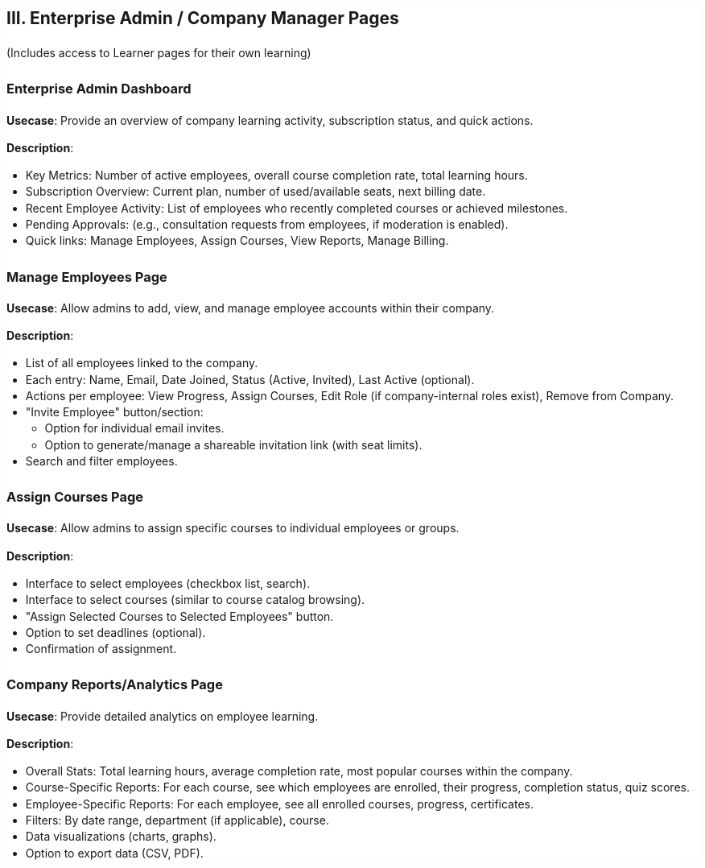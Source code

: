 ## III. Enterprise Admin / Company Manager Pages

(Includes access to Learner pages for their own learning)

### Enterprise Admin Dashboard
**Usecase**: Provide an overview of company learning activity, subscription status, and quick actions.

**Description**:
- Key Metrics: Number of active employees, overall course completion rate, total learning hours.
- Subscription Overview: Current plan, number of used/available seats, next billing date.
- Recent Employee Activity: List of employees who recently completed courses or achieved milestones.
- Pending Approvals: (e.g., consultation requests from employees, if moderation is enabled).
- Quick links: Manage Employees, Assign Courses, View Reports, Manage Billing.

### Manage Employees Page
**Usecase**: Allow admins to add, view, and manage employee accounts within their company.

**Description**:
- List of all employees linked to the company.
- Each entry: Name, Email, Date Joined, Status (Active, Invited), Last Active (optional).
- Actions per employee: View Progress, Assign Courses, Edit Role (if company-internal roles exist), Remove from Company.
- "Invite Employee" button/section:
  - Option for individual email invites.
  - Option to generate/manage a shareable invitation link (with seat limits).
- Search and filter employees.

### Assign Courses Page
**Usecase**: Allow admins to assign specific courses to individual employees or groups.

**Description**:
- Interface to select employees (checkbox list, search).
- Interface to select courses (similar to course catalog browsing).
- "Assign Selected Courses to Selected Employees" button.
- Option to set deadlines (optional).
- Confirmation of assignment.

### Company Reports/Analytics Page
**Usecase**: Provide detailed analytics on employee learning.

**Description**:
- Overall Stats: Total learning hours, average completion rate, most popular courses within the company.
- Course-Specific Reports: For each course, see which employees are enrolled, their progress, completion status, quiz scores.
- Employee-Specific Reports: For each employee, see all enrolled courses, progress, certificates.
- Filters: By date range, department (if applicable), course.
- Data visualizations (charts, graphs).
- Option to export data (CSV, PDF).
